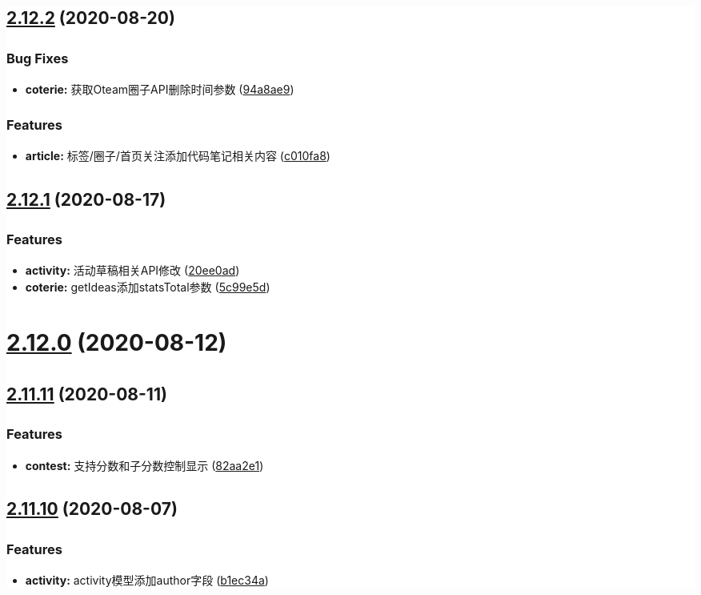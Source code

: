 

## [2.12.2](http://git.code.oa.com/mk/mk-api/compare/v2.12.1...v2.12.2) (2020-08-20)


### Bug Fixes

* **coterie:** 获取Oteam圈子API删除时间参数 ([94a8ae9](http://git.code.oa.com/mk/mk-api/commits/94a8ae94c56c7fdcf5fa689ba93854b25f3e86fe))


### Features

* **article:** 标签/圈子/首页关注添加代码笔记相关内容 ([c010fa8](http://git.code.oa.com/mk/mk-api/commits/c010fa82c36731b5893af68b89d4c60f9ebd832c))



## [2.12.1](http://git.code.oa.com/mk/mk-api/compare/v2.12.0...v2.12.1) (2020-08-17)


### Features

* **activity:** 活动草稿相关API修改 ([20ee0ad](http://git.code.oa.com/mk/mk-api/commits/20ee0ad1e4a202f154d3354eb07fb9edca585359))
* **coterie:** getIdeas添加statsTotal参数 ([5c99e5d](http://git.code.oa.com/mk/mk-api/commits/5c99e5d1c2fb55be3345e8881227b38a2401b25d))



# [2.12.0](http://git.code.oa.com/mk/mk-api/compare/v2.11.11...v2.12.0) (2020-08-12)



## [2.11.11](http://git.code.oa.com/mk/mk-api/compare/v2.11.10...v2.11.11) (2020-08-11)


### Features

* **contest:** 支持分数和子分数控制显示 ([82aa2e1](http://git.code.oa.com/mk/mk-api/commits/82aa2e1bc974aeef33f8b4199570239eeb82665c))



## [2.11.10](http://git.code.oa.com/mk/mk-api/compare/v2.11.9...v2.11.10) (2020-08-07)


### Features

* **activity:** activity模型添加author字段 ([b1ec34a](http://git.code.oa.com/mk/mk-api/commits/b1ec34a4334780e2147bc098cb8e7594d885a2d6))
